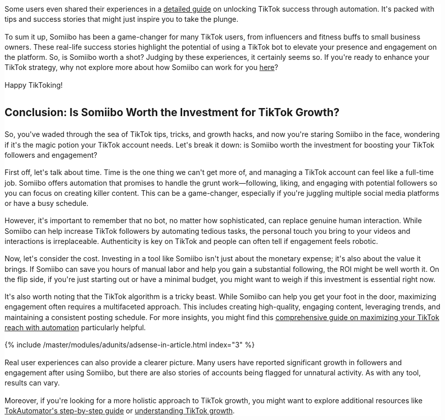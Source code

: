 Some users even shared their experiences in a [detailed guide](https://tokautomator.com/blog/unlocking-tiktok-success-the-role-of-automation-in-social-media-growth) on unlocking TikTok success through automation. It's packed with tips and success stories that might just inspire you to take the plunge.

To sum it up, Somiibo has been a game-changer for many TikTok users, from influencers and fitness buffs to small business owners. These real-life success stories highlight the potential of using a TikTok bot to elevate your presence and engagement on the platform. So, is Somiibo worth a shot? Judging by these experiences, it certainly seems so. If you're ready to enhance your TikTok strategy, why not explore more about how Somiibo can work for you [here](https://tokautomator.com/blog/how-to-use-tokautomator-to-enhance-your-tiktok-strategy)?

Happy TikToking!

## Conclusion: Is Somiibo Worth the Investment for TikTok Growth?

So, you've waded through the sea of TikTok tips, tricks, and growth hacks, and now you're staring Somiibo in the face, wondering if it's the magic potion your TikTok account needs. Let's break it down: is Somiibo worth the investment for boosting your TikTok followers and engagement?

First off, let's talk about time. Time is the one thing we can't get more of, and managing a TikTok account can feel like a full-time job. Somiibo offers automation that promises to handle the grunt work—following, liking, and engaging with potential followers so you can focus on creating killer content. This can be a game-changer, especially if you're juggling multiple social media platforms or have a busy schedule.

However, it's important to remember that no bot, no matter how sophisticated, can replace genuine human interaction. While Somiibo can help increase TikTok followers by automating tedious tasks, the personal touch you bring to your videos and interactions is irreplaceable. Authenticity is key on TikTok and people can often tell if engagement feels robotic.

Now, let's consider the cost. Investing in a tool like Somiibo isn't just about the monetary expense; it's also about the value it brings. If Somiibo can save you hours of manual labor and help you gain a substantial following, the ROI might be well worth it. On the flip side, if you're just starting out or have a minimal budget, you might want to weigh if this investment is essential right now.

It's also worth noting that the TikTok algorithm is a tricky beast. While Somiibo can help you get your foot in the door, maximizing engagement often requires a multifaceted approach. This includes creating high-quality, engaging content, leveraging trends, and maintaining a consistent posting schedule. For more insights, you might find this [comprehensive guide on maximizing your TikTok reach with automation](https://tokautomator.com/blog/maximize-your-tiktok-reach-with-tokautomator-a-comprehensive-guide) particularly helpful.

{% include /master/modules/adunits/adsense-in-article.html index="3" %}

Real user experiences can also provide a clearer picture. Many users have reported significant growth in followers and engagement after using Somiibo, but there are also stories of accounts being flagged for unnatural activity. As with any tool, results can vary.

Moreover, if you're looking for a more holistic approach to TikTok growth, you might want to explore additional resources like [TokAutomator's step-by-step guide](https://tokautomator.com/blog/leveraging-automation-for-tiktok-success-a-step-by-step-guide) or [understanding TikTok growth](https://tokautomator.com/blog/understanding-tiktok-growth-how-tokautomator-can-elevate-your-social-media-game).
